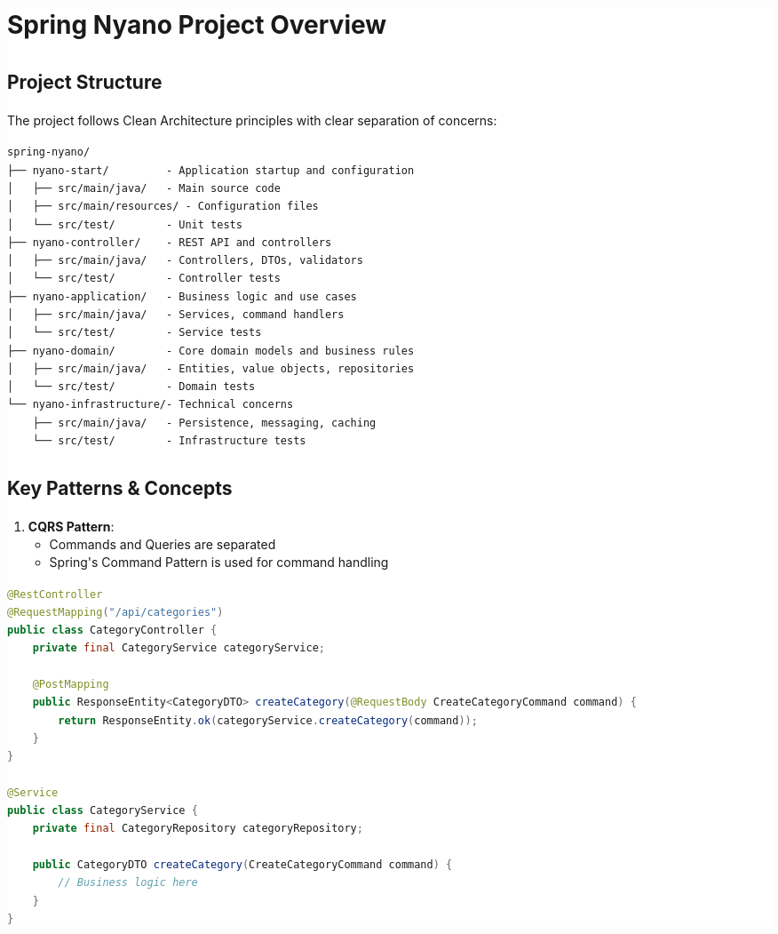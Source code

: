 # Spring Nyano Project Overview

## Project Structure
The project follows Clean Architecture principles with clear separation of concerns:

```
spring-nyano/
├── nyano-start/         - Application startup and configuration
│   ├── src/main/java/   - Main source code
│   ├── src/main/resources/ - Configuration files
│   └── src/test/        - Unit tests
├── nyano-controller/    - REST API and controllers
│   ├── src/main/java/   - Controllers, DTOs, validators
│   └── src/test/        - Controller tests
├── nyano-application/   - Business logic and use cases
│   ├── src/main/java/   - Services, command handlers
│   └── src/test/        - Service tests
├── nyano-domain/        - Core domain models and business rules
│   ├── src/main/java/   - Entities, value objects, repositories
│   └── src/test/        - Domain tests
└── nyano-infrastructure/- Technical concerns
    ├── src/main/java/   - Persistence, messaging, caching
    └── src/test/        - Infrastructure tests
```

## Key Patterns & Concepts

1. **CQRS Pattern**:
   - Commands and Queries are separated
   - Spring's Command Pattern is used for command handling
   
```java
@RestController
@RequestMapping("/api/categories")
public class CategoryController {
    private final CategoryService categoryService;
    
    @PostMapping
    public ResponseEntity<CategoryDTO> createCategory(@RequestBody CreateCategoryCommand command) {
        return ResponseEntity.ok(categoryService.createCategory(command));
    }
}

@Service
public class CategoryService {
    private final CategoryRepository categoryRepository;
    
    public CategoryDTO createCategory(CreateCategoryCommand command) {
        // Business logic here
    }
}
```

